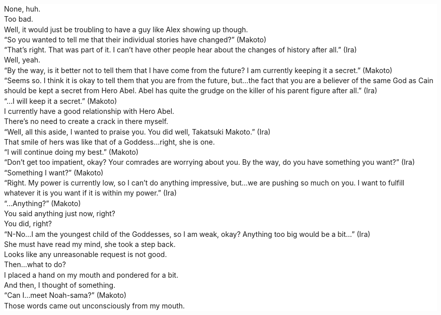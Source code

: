 None, huh.<br/>
Too bad.<br/>
Well, it would just be troubling to have a guy like Alex showing up though.<br/>
“So you wanted to tell me that their individual stories have changed?” (Makoto)<br/>
“That’s right. That was part of it. I can’t have other people hear about the changes of history after all.” (Ira)<br/>
Well, yeah.<br/>
“By the way, is it better not to tell them that I have come from the future? I am currently keeping it a secret.” (Makoto)<br/>
“Seems so. I think it is okay to tell them that you are from the future, but…the fact that you are a believer of the same God as Cain should be kept a secret from Hero Abel. Abel has quite the grudge on the killer of his parent figure after all.” (Ira)<br/>
“…I will keep it a secret.” (Makoto)<br/>
I currently have a good relationship with Hero Abel.<br/>
There’s no need to create a crack in there myself.<br/>
“Well, all this aside, I wanted to praise you. You did well, Takatsuki Makoto.” (Ira)<br/>
That smile of hers was like that of a Goddess…right, she is one.<br/>
“I will continue doing my best.” (Makoto)<br/>
“Don’t get too impatient, okay? Your comrades are worrying about you. By the way, do you have something you want?” (Ira)<br/>
“Something I want?” (Makoto)<br/>
“Right. My power is currently low, so I can’t do anything impressive, but…we are pushing so much on you. I want to fulfill whatever it is you want if it is within my power.” (Ira)<br/>
“…Anything?” (Makoto)<br/>
You said anything just now, right?<br/>
You did, right?<br/>
“N-No…I am the youngest child of the Goddesses, so I am weak, okay? Anything too big would be a bit…” (Ira)<br/>
She must have read my mind, she took a step back.<br/>
Looks like any unreasonable request is not good.<br/>
Then…what to do?<br/>
I placed a hand on my mouth and pondered for a bit.<br/>
And then, I thought of something.<br/>
“Can I…meet Noah-sama?” (Makoto)<br/>
Those words came out unconsciously from my mouth.<br/>
 